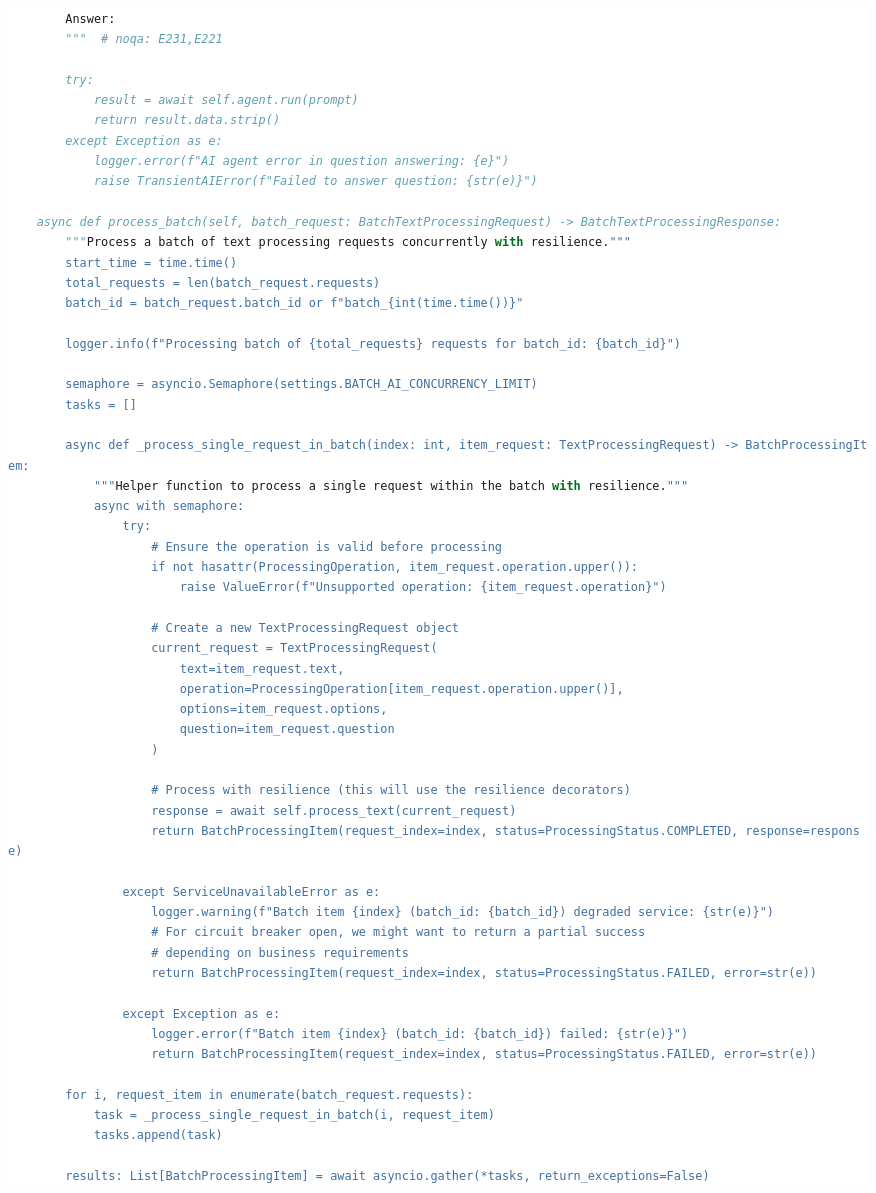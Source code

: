 ```python
        Answer:
        """  # noqa: E231,E221
        
        try:
            result = await self.agent.run(prompt)
            return result.data.strip()
        except Exception as e:
            logger.error(f"AI agent error in question answering: {e}")
            raise TransientAIError(f"Failed to answer question: {str(e)}")

    async def process_batch(self, batch_request: BatchTextProcessingRequest) -> BatchTextProcessingResponse:
        """Process a batch of text processing requests concurrently with resilience."""
        start_time = time.time()
        total_requests = len(batch_request.requests)
        batch_id = batch_request.batch_id or f"batch_{int(time.time())}"

        logger.info(f"Processing batch of {total_requests} requests for batch_id: {batch_id}")

        semaphore = asyncio.Semaphore(settings.BATCH_AI_CONCURRENCY_LIMIT)
        tasks = []

        async def _process_single_request_in_batch(index: int, item_request: TextProcessingRequest) -> BatchProcessingItem:
            """Helper function to process a single request within the batch with resilience."""
            async with semaphore:
                try:
                    # Ensure the operation is valid before processing
                    if not hasattr(ProcessingOperation, item_request.operation.upper()):
                        raise ValueError(f"Unsupported operation: {item_request.operation}")
                    
                    # Create a new TextProcessingRequest object
                    current_request = TextProcessingRequest(
                        text=item_request.text,
                        operation=ProcessingOperation[item_request.operation.upper()],
                        options=item_request.options,
                        question=item_request.question
                    )
                    
                    # Process with resilience (this will use the resilience decorators)
                    response = await self.process_text(current_request)
                    return BatchProcessingItem(request_index=index, status=ProcessingStatus.COMPLETED, response=response)
                    
                except ServiceUnavailableError as e:
                    logger.warning(f"Batch item {index} (batch_id: {batch_id}) degraded service: {str(e)}")
                    # For circuit breaker open, we might want to return a partial success
                    # depending on business requirements
                    return BatchProcessingItem(request_index=index, status=ProcessingStatus.FAILED, error=str(e))
                    
                except Exception as e:
                    logger.error(f"Batch item {index} (batch_id: {batch_id}) failed: {str(e)}")
                    return BatchProcessingItem(request_index=index, status=ProcessingStatus.FAILED, error=str(e))

        for i, request_item in enumerate(batch_request.requests):
            task = _process_single_request_in_batch(i, request_item)
            tasks.append(task)

        results: List[BatchProcessingItem] = await asyncio.gather(*tasks, return_exceptions=False)

```